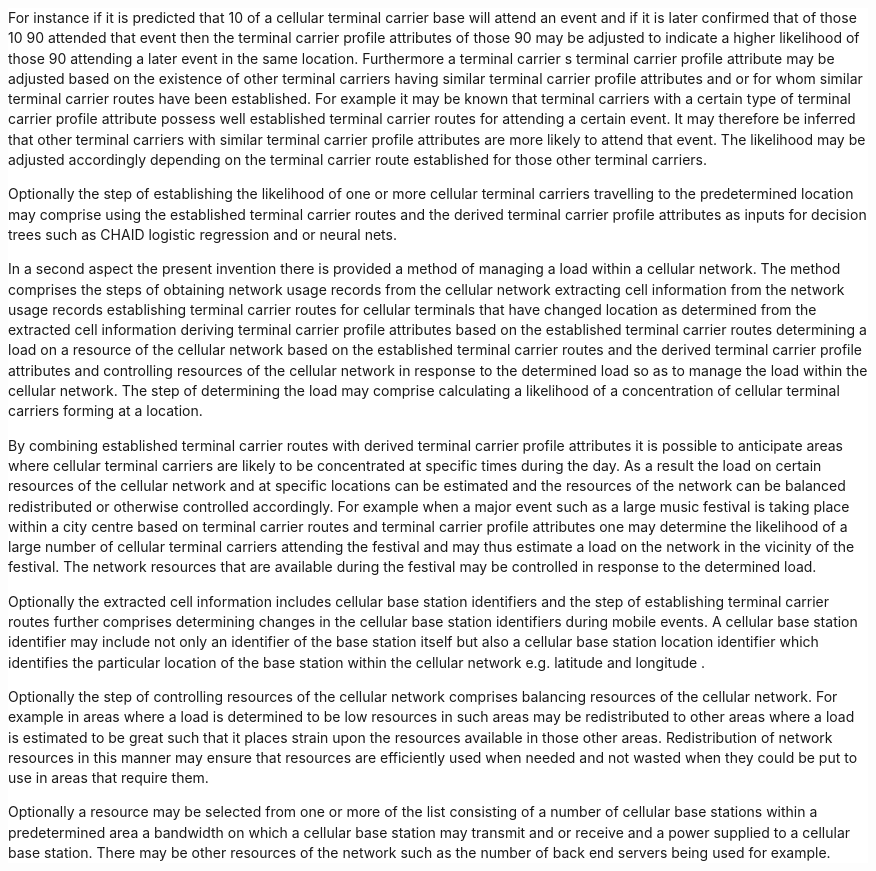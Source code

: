 For instance if it is predicted that 10 of a cellular terminal carrier base will attend an event and if it is later confirmed that of those 10 90 attended that event then the terminal carrier profile attributes of those 90 may be adjusted to indicate a higher likelihood of those 90 attending a later event in the same location. Furthermore a terminal carrier s terminal carrier profile attribute may be adjusted based on the existence of other terminal carriers having similar terminal carrier profile attributes and or for whom similar terminal carrier routes have been established. For example it may be known that terminal carriers with a certain type of terminal carrier profile attribute possess well established terminal carrier routes for attending a certain event. It may therefore be inferred that other terminal carriers with similar terminal carrier profile attributes are more likely to attend that event. The likelihood may be adjusted accordingly depending on the terminal carrier route established for those other terminal carriers.

Optionally the step of establishing the likelihood of one or more cellular terminal carriers travelling to the predetermined location may comprise using the established terminal carrier routes and the derived terminal carrier profile attributes as inputs for decision trees such as CHAID logistic regression and or neural nets.

In a second aspect the present invention there is provided a method of managing a load within a cellular network. The method comprises the steps of obtaining network usage records from the cellular network extracting cell information from the network usage records establishing terminal carrier routes for cellular terminals that have changed location as determined from the extracted cell information deriving terminal carrier profile attributes based on the established terminal carrier routes determining a load on a resource of the cellular network based on the established terminal carrier routes and the derived terminal carrier profile attributes and controlling resources of the cellular network in response to the determined load so as to manage the load within the cellular network. The step of determining the load may comprise calculating a likelihood of a concentration of cellular terminal carriers forming at a location.

By combining established terminal carrier routes with derived terminal carrier profile attributes it is possible to anticipate areas where cellular terminal carriers are likely to be concentrated at specific times during the day. As a result the load on certain resources of the cellular network and at specific locations can be estimated and the resources of the network can be balanced redistributed or otherwise controlled accordingly. For example when a major event such as a large music festival is taking place within a city centre based on terminal carrier routes and terminal carrier profile attributes one may determine the likelihood of a large number of cellular terminal carriers attending the festival and may thus estimate a load on the network in the vicinity of the festival. The network resources that are available during the festival may be controlled in response to the determined load.

Optionally the extracted cell information includes cellular base station identifiers and the step of establishing terminal carrier routes further comprises determining changes in the cellular base station identifiers during mobile events. A cellular base station identifier may include not only an identifier of the base station itself but also a cellular base station location identifier which identifies the particular location of the base station within the cellular network e.g. latitude and longitude .

Optionally the step of controlling resources of the cellular network comprises balancing resources of the cellular network. For example in areas where a load is determined to be low resources in such areas may be redistributed to other areas where a load is estimated to be great such that it places strain upon the resources available in those other areas. Redistribution of network resources in this manner may ensure that resources are efficiently used when needed and not wasted when they could be put to use in areas that require them.

Optionally a resource may be selected from one or more of the list consisting of a number of cellular base stations within a predetermined area a bandwidth on which a cellular base station may transmit and or receive and a power supplied to a cellular base station. There may be other resources of the network such as the number of back end servers being used for example.
